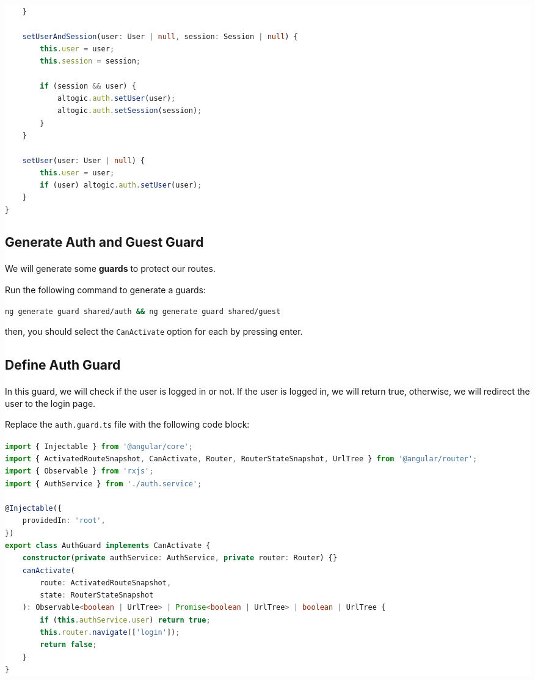 ```ts title="/src/app/shared/auth.service.ts"
	}

	setUserAndSession(user: User | null, session: Session | null) {
		this.user = user;
		this.session = session;

		if (session && user) {
			altogic.auth.setUser(user);
			altogic.auth.setSession(session);
		}
	}

	setUser(user: User | null) {
		this.user = user;
		if (user) altogic.auth.setUser(user);
	}
}
```

## Generate Auth and Guest Guard

We will generate some **guards** to protect our routes.

Run the following command to generate a guards:

```bash
ng generate guard shared/auth && ng generate guard shared/guest
```

then, you should select the `CanActivate` option for each by pressing enter.

## Define Auth Guard

In this guard, we will check if the user is logged in or not. If the user is logged in, we will return true, otherwise, we will redirect the user to the login page.

Replace the `auth.guard.ts` file with the following code block:

```ts title="/src/app/shared/auth.guard.ts"
import { Injectable } from '@angular/core';
import { ActivatedRouteSnapshot, CanActivate, Router, RouterStateSnapshot, UrlTree } from '@angular/router';
import { Observable } from 'rxjs';
import { AuthService } from './auth.service';

@Injectable({
	providedIn: 'root',
})
export class AuthGuard implements CanActivate {
	constructor(private authService: AuthService, private router: Router) {}
	canActivate(
		route: ActivatedRouteSnapshot,
		state: RouterStateSnapshot
	): Observable<boolean | UrlTree> | Promise<boolean | UrlTree> | boolean | UrlTree {
		if (this.authService.user) return true;
		this.router.navigate(['login']);
		return false;
	}
}
```

